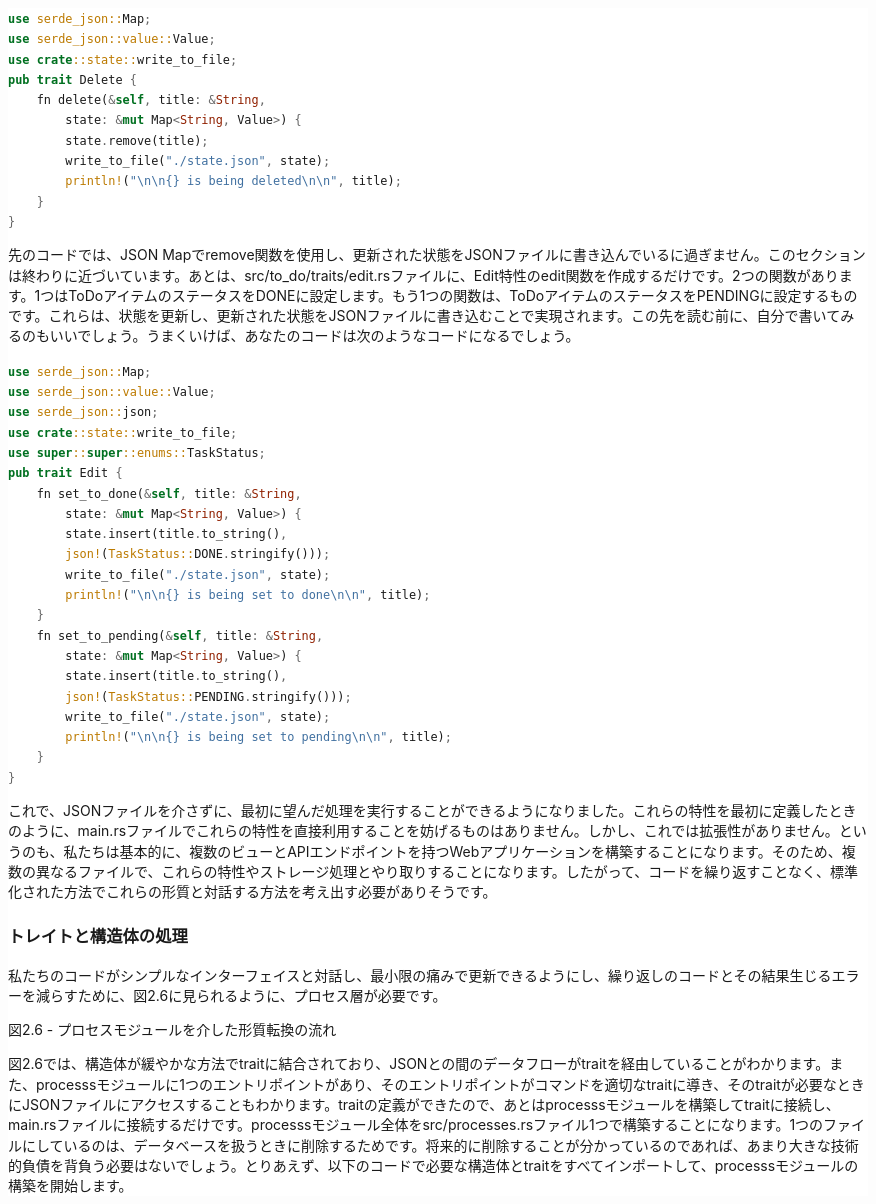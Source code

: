 ```rust
use serde_json::Map;
use serde_json::value::Value;
use crate::state::write_to_file;
pub trait Delete {
    fn delete(&self, title: &String,
        state: &mut Map<String, Value>) {
        state.remove(title);
        write_to_file("./state.json", state);
        println!("\n\n{} is being deleted\n\n", title);
    }
}
```

先のコードでは、JSON Mapでremove関数を使用し、更新された状態をJSONファイルに書き込んでいるに過ぎません。このセクションは終わりに近づいています。あとは、src/to_do/traits/edit.rsファイルに、Edit特性のedit関数を作成するだけです。2つの関数があります。1つはToDoアイテムのステータスをDONEに設定します。もう1つの関数は、ToDoアイテムのステータスをPENDINGに設定するものです。これらは、状態を更新し、更新された状態をJSONファイルに書き込むことで実現されます。この先を読む前に、自分で書いてみるのもいいでしょう。うまくいけば、あなたのコードは次のようなコードになるでしょう。

```rust
use serde_json::Map;
use serde_json::value::Value;
use serde_json::json;
use crate::state::write_to_file;
use super::super::enums::TaskStatus;
pub trait Edit {
    fn set_to_done(&self, title: &String,
        state: &mut Map<String, Value>) {
        state.insert(title.to_string(),
        json!(TaskStatus::DONE.stringify()));
        write_to_file("./state.json", state);
        println!("\n\n{} is being set to done\n\n", title);
    }
    fn set_to_pending(&self, title: &String,
        state: &mut Map<String, Value>) {
        state.insert(title.to_string(),
        json!(TaskStatus::PENDING.stringify()));
        write_to_file("./state.json", state);
        println!("\n\n{} is being set to pending\n\n", title);
    }
}
```

これで、JSONファイルを介さずに、最初に望んだ処理を実行することができるようになりました。これらの特性を最初に定義したときのように、main.rsファイルでこれらの特性を直接利用することを妨げるものはありません。しかし、これでは拡張性がありません。というのも、私たちは基本的に、複数のビューとAPIエンドポイントを持つWebアプリケーションを構築することになります。そのため、複数の異なるファイルで、これらの特性やストレージ処理とやり取りすることになります。したがって、コードを繰り返すことなく、標準化された方法でこれらの形質と対話する方法を考え出す必要がありそうです。

### トレイトと構造体の処理

私たちのコードがシンプルなインターフェイスと対話し、最小限の痛みで更新できるようにし、繰り返しのコードとその結果生じるエラーを減らすために、図2.6に見られるように、プロセス層が必要です。


図2.6 - プロセスモジュールを介した形質転換の流れ

図2.6では、構造体が緩やかな方法でtraitに結合されており、JSONとの間のデータフローがtraitを経由していることがわかります。また、processsモジュールに1つのエントリポイントがあり、そのエントリポイントがコマンドを適切なtraitに導き、そのtraitが必要なときにJSONファイルにアクセスすることもわかります。traitの定義ができたので、あとはprocesssモジュールを構築してtraitに接続し、main.rsファイルに接続するだけです。processsモジュール全体をsrc/processes.rsファイル1つで構築することになります。1つのファイルにしているのは、データベースを扱うときに削除するためです。将来的に削除することが分かっているのであれば、あまり大きな技術的負債を背負う必要はないでしょう。とりあえず、以下のコードで必要な構造体とtraitをすべてインポートして、processsモジュールの構築を開始します。
